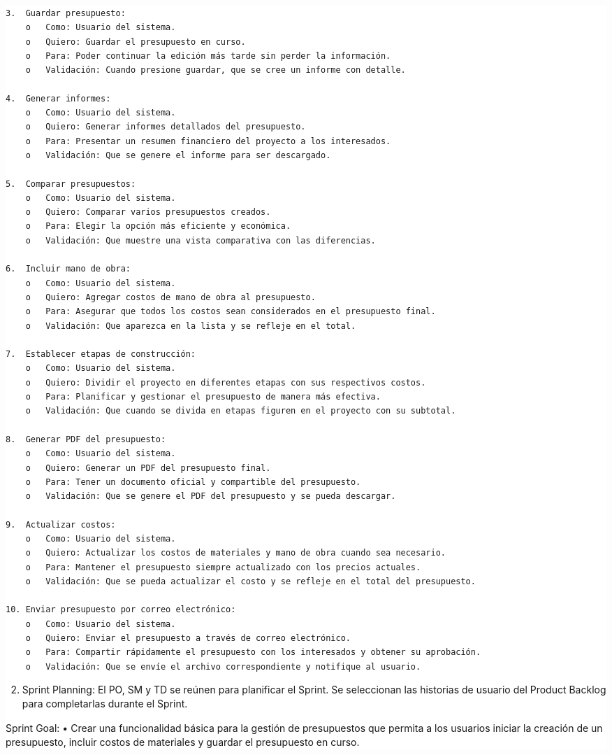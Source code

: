     3.	Guardar presupuesto:
        o	Como: Usuario del sistema.
        o	Quiero: Guardar el presupuesto en curso.
        o	Para: Poder continuar la edición más tarde sin perder la información.
        o	Validación: Cuando presione guardar, que se cree un informe con detalle.
    
    4.	Generar informes:
        o	Como: Usuario del sistema.
        o	Quiero: Generar informes detallados del presupuesto.
        o	Para: Presentar un resumen financiero del proyecto a los interesados.
        o	Validación: Que se genere el informe para ser descargado.
    
    5.	Comparar presupuestos:
        o	Como: Usuario del sistema.
        o	Quiero: Comparar varios presupuestos creados.
        o	Para: Elegir la opción más eficiente y económica.
        o	Validación: Que muestre una vista comparativa con las diferencias.

    6.	Incluir mano de obra:
        o	Como: Usuario del sistema.
        o	Quiero: Agregar costos de mano de obra al presupuesto.
        o	Para: Asegurar que todos los costos sean considerados en el presupuesto final.
        o	Validación: Que aparezca en la lista y se refleje en el total.

    7.	Establecer etapas de construcción:
        o	Como: Usuario del sistema.
        o	Quiero: Dividir el proyecto en diferentes etapas con sus respectivos costos.
        o	Para: Planificar y gestionar el presupuesto de manera más efectiva.
        o	Validación: Que cuando se divida en etapas figuren en el proyecto con su subtotal.

    8.	Generar PDF del presupuesto:
        o	Como: Usuario del sistema.
        o	Quiero: Generar un PDF del presupuesto final.
        o	Para: Tener un documento oficial y compartible del presupuesto.
        o	Validación: Que se genere el PDF del presupuesto y se pueda descargar.
    
    9.	Actualizar costos:
        o	Como: Usuario del sistema.
        o	Quiero: Actualizar los costos de materiales y mano de obra cuando sea necesario.
        o	Para: Mantener el presupuesto siempre actualizado con los precios actuales.
        o	Validación: Que se pueda actualizar el costo y se refleje en el total del presupuesto.
    
    10.	Enviar presupuesto por correo electrónico:
        o	Como: Usuario del sistema.
        o	Quiero: Enviar el presupuesto a través de correo electrónico.
        o	Para: Compartir rápidamente el presupuesto con los interesados y obtener su aprobación.
        o	Validación: Que se envíe el archivo correspondiente y notifique al usuario.

2. Sprint Planning:
El PO, SM y TD se reúnen para planificar el Sprint. Se seleccionan las historias de usuario del Product Backlog para completarlas durante el Sprint.

Sprint Goal: 
•	Crear una funcionalidad básica para la gestión de presupuestos que permita a los usuarios iniciar la creación de un presupuesto, incluir costos de materiales y guardar el presupuesto en curso.
